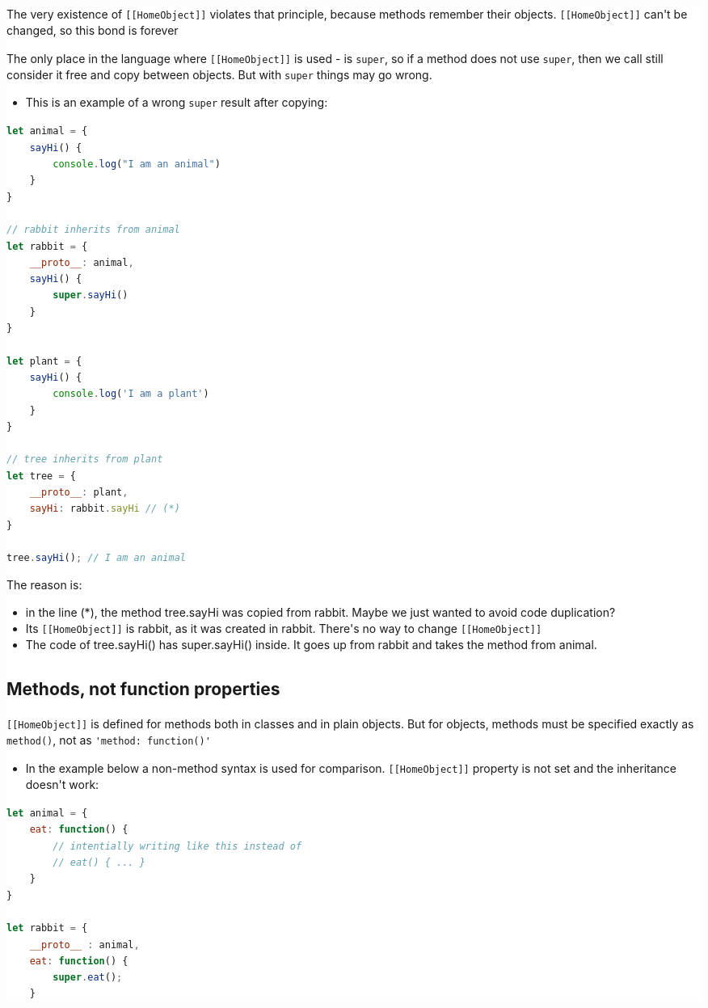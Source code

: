 The very existence of `[[HomeObject]]` violates that principle, because methods remember their objects. `[[HomeObject]]` can't be changed, so this bond is forever

The only place in the language where `[[HomeObject]]` is used - is `super`, so if a method does not use `super`, then we call still consider it free and copy between objects. But with `super` things may go wrong. 

- This is an example of a wrong `super` result after copying:
```js
let animal = {
    sayHi() {
        console.log("I am an animal")
    }
}

// rabbit inherits from animal
let rabbit = {
    __proto__: animal,
    sayHi() {
        super.sayHi()
    }
}

let plant = {
    sayHi() {
        console.log('I am a plant')
    }
}

// tree inherits from plant
let tree = {
    __proto__: plant,
    sayHi: rabbit.sayHi // (*)
}

tree.sayHi(); // I am an animal
```
The reason is:
- in the line (*), the method tree.sayHi was copied from rabbit. Maybe we just wanted to avoid code duplication?
- Its `[[HomeObject]]` is rabbit, as it was created in rabbit. There's no way to change `[[HomeObject]]`
- The code of tree.sayHi() has super.sayHi() inside. It goes up from rabbit and takes the method from animal.


## Methods, not function properties
`[[HomeObject]]` is defined for methods both in classes and in plain objects. But for objects, methods must be specified exactly as `method()`, not as `'method: function()'`

- In the example below a non-method syntax is used for comparison. `[[HomeObject]]` property is not set and the inheritance doesn't work:
```js
let animal = {
    eat: function() {
        // intentially writing like this instead of 
        // eat() { ... }
    }
}

let rabbit = {
    __proto__ : animal,
    eat: function() {
        super.eat();
    }
```